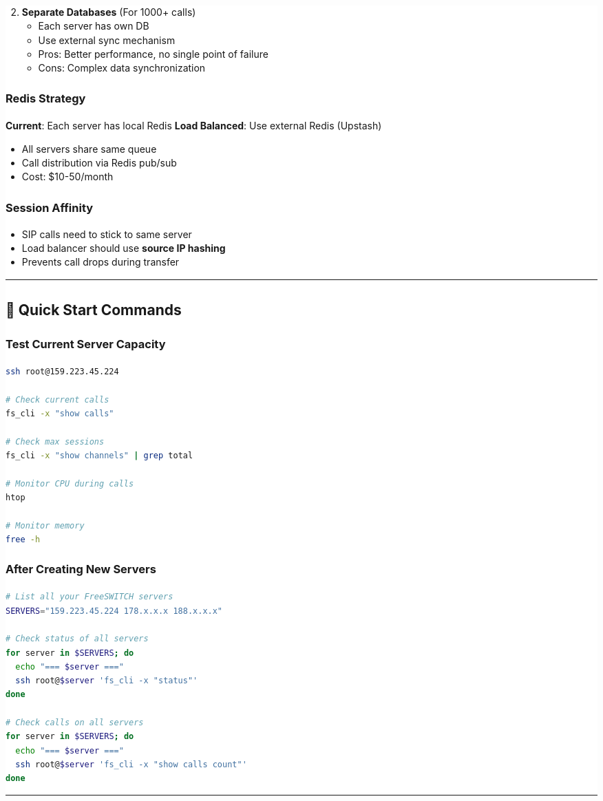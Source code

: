2. **Separate Databases** (For 1000+ calls)
   - Each server has own DB
   - Use external sync mechanism
   - Pros: Better performance, no single point of failure
   - Cons: Complex data synchronization

### Redis Strategy
**Current**: Each server has local Redis
**Load Balanced**: Use external Redis (Upstash)
- All servers share same queue
- Call distribution via Redis pub/sub
- Cost: $10-50/month

### Session Affinity
- SIP calls need to stick to same server
- Load balancer should use **source IP hashing**
- Prevents call drops during transfer

---

## 🚀 Quick Start Commands

### Test Current Server Capacity
```bash
ssh root@159.223.45.224

# Check current calls
fs_cli -x "show calls"

# Check max sessions
fs_cli -x "show channels" | grep total

# Monitor CPU during calls
htop

# Monitor memory
free -h
```

### After Creating New Servers
```bash
# List all your FreeSWITCH servers
SERVERS="159.223.45.224 178.x.x.x 188.x.x.x"

# Check status of all servers
for server in $SERVERS; do
  echo "=== $server ==="
  ssh root@$server 'fs_cli -x "status"'
done

# Check calls on all servers
for server in $SERVERS; do
  echo "=== $server ==="
  ssh root@$server 'fs_cli -x "show calls count"'
done
```

---